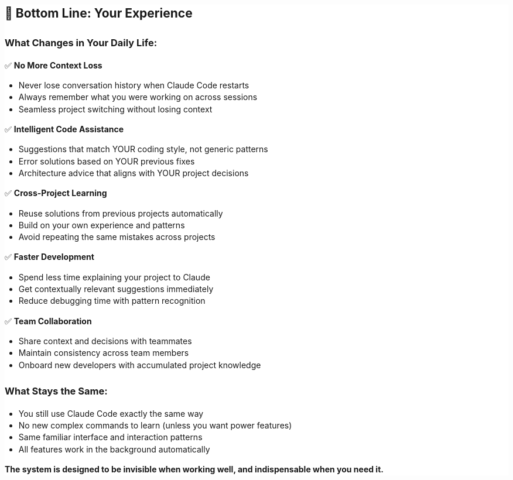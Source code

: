 ## 🎯 **Bottom Line: Your Experience**

### What Changes in Your Daily Life:

✅ **No More Context Loss**
- Never lose conversation history when Claude Code restarts
- Always remember what you were working on across sessions
- Seamless project switching without losing context

✅ **Intelligent Code Assistance**
- Suggestions that match YOUR coding style, not generic patterns
- Error solutions based on YOUR previous fixes
- Architecture advice that aligns with YOUR project decisions

✅ **Cross-Project Learning**
- Reuse solutions from previous projects automatically
- Build on your own experience and patterns
- Avoid repeating the same mistakes across projects

✅ **Faster Development**
- Spend less time explaining your project to Claude
- Get contextually relevant suggestions immediately
- Reduce debugging time with pattern recognition

✅ **Team Collaboration**
- Share context and decisions with teammates
- Maintain consistency across team members
- Onboard new developers with accumulated project knowledge

### What Stays the Same:

- You still use Claude Code exactly the same way
- No new complex commands to learn (unless you want power features)
- Same familiar interface and interaction patterns
- All features work in the background automatically

**The system is designed to be invisible when working well, and indispensable when you need it.**